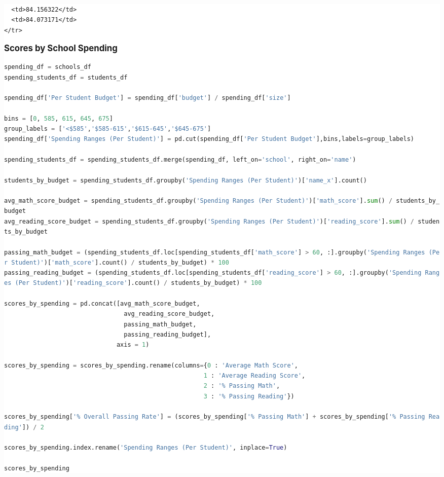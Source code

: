       <td>84.156322</td>
      <td>84.073171</td>
    </tr>
  </tbody>
</table>
</div>



<big><b>Scores by School Spending</b></big>


```python
spending_df = schools_df
spending_students_df = students_df

spending_df['Per Student Budget'] = spending_df['budget'] / spending_df['size']

bins = [0, 585, 615, 645, 675]
group_labels = ['<$585','$585-615','$615-645','$645-675']
spending_df['Spending Ranges (Per Student)'] = pd.cut(spending_df['Per Student Budget'],bins,labels=group_labels)

spending_students_df = spending_students_df.merge(spending_df, left_on='school', right_on='name')

students_by_budget = spending_students_df.groupby('Spending Ranges (Per Student)')['name_x'].count()

avg_math_score_budget = spending_students_df.groupby('Spending Ranges (Per Student)')['math_score'].sum() / students_by_budget
avg_reading_score_budget = spending_students_df.groupby('Spending Ranges (Per Student)')['reading_score'].sum() / students_by_budget

passing_math_budget = (spending_students_df.loc[spending_students_df['math_score'] > 60, :].groupby('Spending Ranges (Per Student)')['math_score'].count() / students_by_budget) * 100
passing_reading_budget = (spending_students_df.loc[spending_students_df['reading_score'] > 60, :].groupby('Spending Ranges (Per Student)')['reading_score'].count() / students_by_budget) * 100

scores_by_spending = pd.concat([avg_math_score_budget, 
                                 avg_reading_score_budget, 
                                 passing_math_budget, 
                                 passing_reading_budget], 
                               axis = 1)

scores_by_spending = scores_by_spending.rename(columns={0 : 'Average Math Score',
                                                       1 : 'Average Reading Score',
                                                       2 : '% Passing Math',
                                                       3 : '% Passing Reading'})

scores_by_spending['% Overall Passing Rate'] = (scores_by_spending['% Passing Math'] + scores_by_spending['% Passing Reading']) / 2

scores_by_spending.index.rename('Spending Ranges (Per Student)', inplace=True)

scores_by_spending
```
